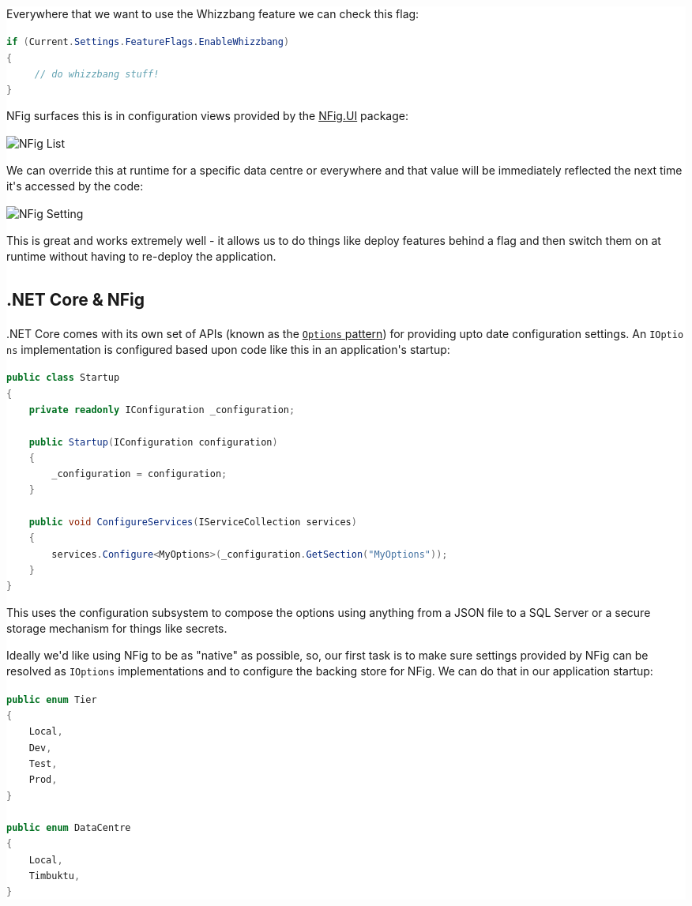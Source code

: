 Everywhere that we want to use the Whizzbang feature we can check this flag:

```c#
if (Current.Settings.FeatureFlags.EnableWhizzbang)
{
     // do whizzbang stuff!
}
```

NFig surfaces this is in configuration views provided by the [NFig.UI](https://github.com/NFig/NFig.UI) package:

![NFig List]

We can override this at runtime for a specific data centre or everywhere and that value will be immediately reflected the next time it's accessed by the code:

![NFig Setting]

This is great and works extremely well - it allows us to do things like deploy features behind a flag and then switch them on at runtime without having to re-deploy the application.

## .NET Core & NFig

.NET Core comes with its own set of APIs (known as the [`Options` pattern](https://docs.microsoft.com/en-us/aspnet/core/fundamentals/configuration/options?view=aspnetcore-2.2)) for providing upto date configuration settings. An `IOptions` implementation is configured based upon code like this in an application's startup:

```c#
public class Startup
{
    private readonly IConfiguration _configuration;

    public Startup(IConfiguration configuration)
    {
        _configuration = configuration;
    }

    public void ConfigureServices(IServiceCollection services)
    {
        services.Configure<MyOptions>(_configuration.GetSection("MyOptions"));
    }
}
```

This uses the configuration subsystem to compose the options using anything from a JSON file to a SQL Server or a secure storage mechanism for things like secrets.

Ideally we'd like using NFig to be as "native" as possible, so, our first task is to make sure settings provided by NFig can be resolved as `IOptions` implementations and to configure the backing store for NFig. We can do that in our application startup:

```c#
public enum Tier
{
    Local,
    Dev,
    Test,
    Prod,
}

public enum DataCentre
{
    Local,
    Timbuktu,    
}

```

[NFig List]: /img/nfig-and-netcore-1.png "NFig List View"
[NFig Setting]: /img/nfig-and-netcore-2.png "NFig Setting View"